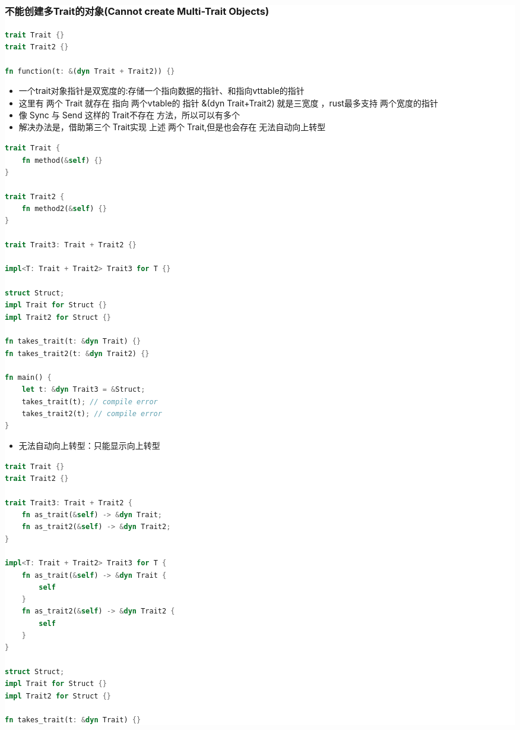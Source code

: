 ### 不能创建多Trait的对象(Cannot create Multi-Trait Objects)

```rust
trait Trait {}
trait Trait2 {}

fn function(t: &(dyn Trait + Trait2)) {}
```

* 一个trait对象指针是双宽度的:存储一个指向数据的指针、和指向vttable的指针
* 这里有 两个 Trait 就存在 指向 两个vtable的 指针  &(dyn Trait+Trait2) 就是三宽度 ，rust最多支持 两个宽度的指针
* 像 Sync 与 Send 这样的 Trait不存在 方法，所以可以有多个
* 解决办法是，借助第三个 Trait实现 上述 两个 Trait,但是也会存在 无法自动向上转型

```rust
trait Trait {
    fn method(&self) {}
}

trait Trait2 {
    fn method2(&self) {}
}

trait Trait3: Trait + Trait2 {}

impl<T: Trait + Trait2> Trait3 for T {}

struct Struct;
impl Trait for Struct {}
impl Trait2 for Struct {}

fn takes_trait(t: &dyn Trait) {}
fn takes_trait2(t: &dyn Trait2) {}

fn main() {
    let t: &dyn Trait3 = &Struct;
    takes_trait(t); // compile error
    takes_trait2(t); // compile error
}
```

* 无法自动向上转型：只能显示向上转型

```rust
trait Trait {}
trait Trait2 {}

trait Trait3: Trait + Trait2 {
    fn as_trait(&self) -> &dyn Trait;
    fn as_trait2(&self) -> &dyn Trait2;
}

impl<T: Trait + Trait2> Trait3 for T {
    fn as_trait(&self) -> &dyn Trait {
        self
    }
    fn as_trait2(&self) -> &dyn Trait2 {
        self
    }
}

struct Struct;
impl Trait for Struct {}
impl Trait2 for Struct {}

fn takes_trait(t: &dyn Trait) {}
```